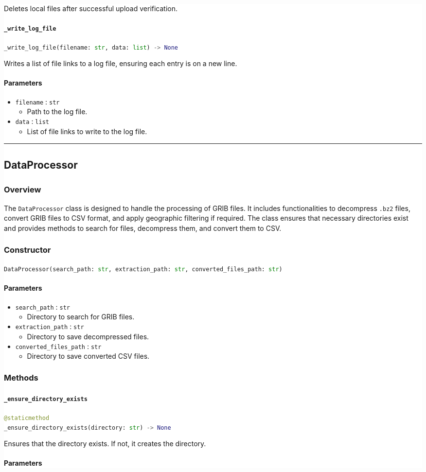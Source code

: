 Deletes local files after successful upload verification.

#### `_write_log_file`

```python
_write_log_file(filename: str, data: list) -> None
```

Writes a list of file links to a log file, ensuring each entry is on a new line.

#### Parameters

- `filename` : `str`
  - Path to the log file.
- `data` : `list`
  - List of file links to write to the log file.

---

## DataProcessor

### Overview

The `DataProcessor` class is designed to handle the processing of GRIB files. It includes functionalities to decompress `.bz2` files, convert GRIB files to CSV format, and apply geographic filtering if required. The class ensures that necessary directories exist and provides methods to search for files, decompress them, and convert them to CSV.

### Constructor

```python
DataProcessor(search_path: str, extraction_path: str, converted_files_path: str)
```

#### Parameters

- `search_path` : `str`
  - Directory to search for GRIB files.
- `extraction_path` : `str`
  - Directory to save decompressed files.
- `converted_files_path` : `str`
  - Directory to save converted CSV files.

### Methods

#### `_ensure_directory_exists`

```python
@staticmethod
_ensure_directory_exists(directory: str) -> None
```

Ensures that the directory exists. If not, it creates the directory.

#### Parameters
